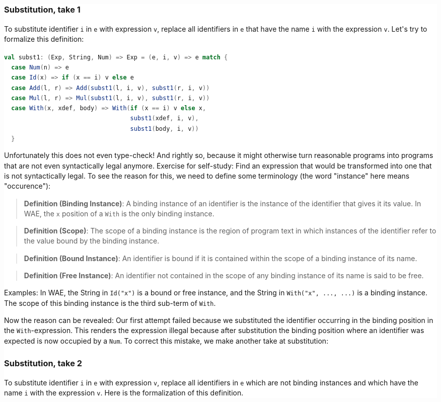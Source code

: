 ### Substitution, take 1

To substitute identifier `i` in `e` with expression `v`, replace all identifiers in `e` that have the name `i` with the expression `v`.
Let's try to formalize this definition:

```scala
val subst1: (Exp, String, Num) => Exp = (e, i, v) => e match {
  case Num(n) => e
  case Id(x) => if (x == i) v else e
  case Add(l, r) => Add(subst1(l, i, v), subst1(r, i, v))
  case Mul(l, r) => Mul(subst1(l, i, v), subst1(r, i, v))
  case With(x, xdef, body) => With(if (x == i) v else x,
                                   subst1(xdef, i, v),
                                   subst1(body, i, v))
  }
```

Unfortunately this does not even type-check! And rightly so, because it might otherwise turn reasonable programs into programs that are
not even syntactically legal anymore.
Exercise for self-study: Find an expression that would be transformed into one that is not syntactically legal.
To see the reason for this, we need to define some terminology (the word "instance" here means "occurence"):

>**Definition (Binding Instance)**:
>A binding instance of an identifier is the instance of the identifier that gives it its value. In WAE, the ``x`` position of a ``With`` is the only binding instance.

>**Definition (Scope)**:
>The scope of a binding instance is the region of program text in which instances of the identifier refer to the value bound by the binding instance.

>**Definition (Bound Instance)**:
>An identifier is bound if it is contained within the scope of a binding instance of its name.

>**Definition (Free Instance)**:
>An identifier not contained in the scope of any binding instance of its name is said to be free.

Examples: In WAE, the String in ``Id("x")`` is a bound or free instance, and the String in ``With("x", ..., ...)`` is a binding instance.
The scope of this binding instance is the third sub-term of ``With``.


Now the reason can be revealed: Our first attempt failed because we substituted the identifier occurring in the binding position in the
`With`-expression. This renders the expression illegal because after substitution the binding position where an identifier was expected
is now occupied by a `Num`.
To correct this mistake, we make another take at substitution:

### Substitution, take 2
To substitute identifier `i` in `e` with expression `v`, replace all identifiers in `e` which are not binding
instances and which have the name `i` with the expression `v`.
Here is the formalization of this definition.

